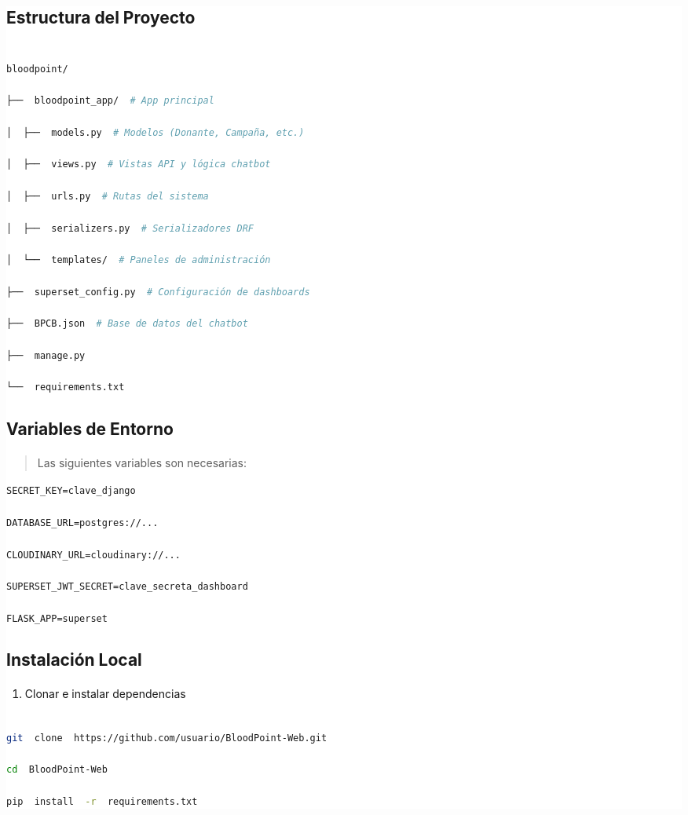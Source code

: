 ## Estructura del Proyecto

```bash

bloodpoint/

├──  bloodpoint_app/  # App principal

│  ├──  models.py  # Modelos (Donante, Campaña, etc.)

│  ├──  views.py  # Vistas API y lógica chatbot

│  ├──  urls.py  # Rutas del sistema

│  ├──  serializers.py  # Serializadores DRF

│  └──  templates/  # Paneles de administración

├──  superset_config.py  # Configuración de dashboards

├──  BPCB.json  # Base de datos del chatbot

├──  manage.py

└──  requirements.txt

```

## Variables de Entorno

>Las siguientes variables son necesarias:

    SECRET_KEY=clave_django
    
    DATABASE_URL=postgres://...
    
    CLOUDINARY_URL=cloudinary://...
    
    SUPERSET_JWT_SECRET=clave_secreta_dashboard
    
    FLASK_APP=superset

  

## Instalación Local

1. Clonar e instalar dependencias

```bash

git  clone  https://github.com/usuario/BloodPoint-Web.git

cd  BloodPoint-Web

pip  install  -r  requirements.txt

```
